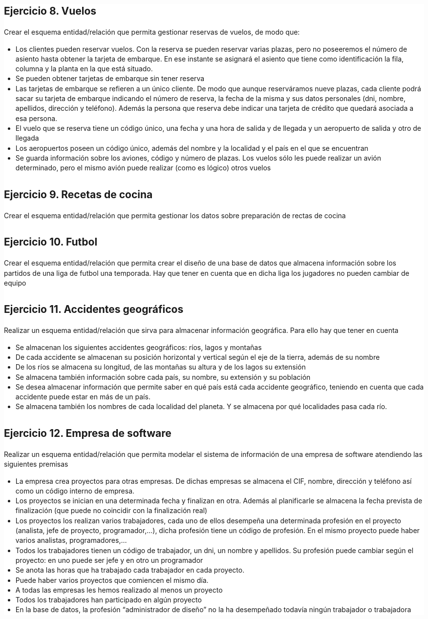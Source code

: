 ## Ejercicio 8. Vuelos

Crear el esquema entidad/relación que permita gestionar reservas de vuelos, de modo que:
- Los clientes pueden reservar vuelos. Con la reserva se pueden reservar varias plazas, pero no poseeremos el número de asiento hasta obtener la tarjeta de embarque. En ese instante se asignará el asiento que tiene como identificación la fila, columna y la planta en la que está situado.
- Se pueden obtener tarjetas de embarque sin tener reserva
- Las tarjetas de embarque se refieren a un único cliente. De modo que aunque reserváramos nueve plazas, cada cliente podrá sacar su tarjeta de embarque indicando el número de reserva, la fecha de la misma y sus datos personales (dni, nombre, apellidos, dirección y teléfono). Además la persona que reserva debe indicar una tarjeta de crédito que quedará asociada a esa persona.
- El vuelo que se reserva tiene un código único, una fecha y una hora de salida y de llegada y un aeropuerto de salida y otro de llegada
- Los aeropuertos poseen un código único, además del nombre y la localidad y el país en el que se encuentran
- Se guarda información sobre los aviones, código y número de plazas. Los vuelos sólo les puede realizar un avión determinado, pero el mismo avión puede realizar (como es lógico) otros vuelos

## Ejercicio 9. Recetas de cocina

Crear el esquema entidad/relación que permita gestionar los datos sobre preparación de rectas de cocina

## Ejercicio 10. Futbol

Crear el esquema entidad/relación que permita crear el diseño de una base de datos que almacena información sobre los partidos de una liga de futbol una temporada. Hay que tener en cuenta que en dicha liga los jugadores no pueden cambiar de equipo

## Ejercicio 11. Accidentes geográficos

Realizar un esquema entidad/relación que sirva para almacenar información geográfica. Para ello hay que tener en cuenta
- Se almacenan los siguientes accidentes geográficos: ríos, lagos y montañas
- De cada accidente se almacenan su posición horizontal y vertical según el eje de la tierra, además de su nombre
- De los ríos se almacena su longitud, de las montañas su altura y de los lagos su extensión
- Se almacena también información sobre cada país, su nombre, su extensión y su población
- Se desea almacenar información que permite saber en qué país está cada accidente geográfico, teniendo en cuenta que cada accidente puede estar en más de un país.
- Se almacena también los nombres de cada localidad del planeta. Y se almacena por qué localidades pasa cada río.

## Ejercicio 12. Empresa de software

Realizar un esquema entidad/relación que permita modelar el sistema de información de una empresa de software atendiendo las siguientes premisas
- La empresa crea proyectos para otras empresas. De dichas empresas se almacena el CIF, nombre, dirección y teléfono así como un código interno de empresa.
- Los proyectos se inician en una determinada fecha y finalizan en otra. Además al planificarle se almacena la fecha prevista de finalización (que puede no coincidir con la finalización real)
- Los proyectos los realizan varios trabajadores, cada uno de ellos desempeña una determinada profesión en el proyecto (analista, jefe de proyecto, programador,…), dicha profesión tiene un código de profesión. En el mismo proyecto puede haber varios analistas, programadores,…
- Todos los trabajadores tienen un código de trabajador, un dni, un nombre y apellidos. Su profesión puede cambiar según el proyecto: en uno puede ser jefe y en otro un programador
- Se anota las horas que ha trabajado cada trabajador en cada proyecto.
- Puede haber varios proyectos que comiencen el mismo día.
- A todas las empresas les hemos realizado al menos un proyecto
- Todos los trabajadores han participado en algún proyecto
- En la base de datos, la profesión “administrador de diseño” no la ha desempeñado todavía ningún trabajador o trabajadora
